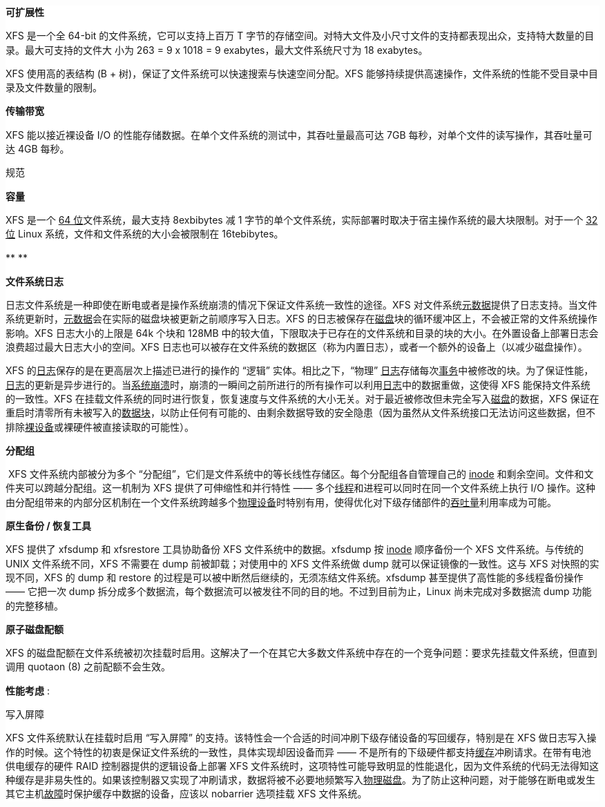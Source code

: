   **可扩展性**

  XFS 是一个全 64-bit 的文件系统，它可以支持上百万 T 字节的存储空间。对特大文件及小尺寸文件的支持都表现出众，支持特大数量的目录。最大可支持的文件大 小为 263 = 9 x 1018 = 9 exabytes，最大文件系统尺寸为 18 exabytes。

XFS 使用高的表结构 (B + 树)，保证了文件系统可以快速搜索与快速空间分配。XFS 能够持续提供高速操作，文件系统的性能不受目录中目录及文件数量的限制。

  **传输带宽**

  XFS 能以接近裸设备 I/O 的性能存储数据。在单个文件系统的测试中，其吞吐量最高可达 7GB 每秒，对单个文件的读写操作，其吞吐量可达 4GB 每秒。

规范

  **容量**

XFS 是一个 [64 位](http://baike.baidu.com/item/64位)文件系统，最大支持 8exbibytes 减 1 字节的单个文件系统，实际部署时取决于宿主操作系统的最大块限制。对于一个 [32 位](http://baike.baidu.com/item/32位) Linux 系统，文件和文件系统的大小会被限制在 16tebibytes。

**
**

  **文件系统日志**

  日志文件系统是一种即使在断电或者是操作系统崩溃的情况下保证文件系统一致性的途径。XFS 对文件系统[元数据](http://baike.baidu.com/item/元数据)提供了日志支持。当文件系统更新时，[元数据](http://baike.baidu.com/item/元数据)会在实际的磁盘块被更新之前顺序写入日志。XFS 的日志被保存在[磁盘](http://baike.baidu.com/item/磁盘)块的循环缓冲区上，不会被正常的文件系统操作影响。XFS 日志大小的上限是 64k 个块和 128MB 中的较大值，下限取决于已存在的文件系统和目录的块的大小。在外置设备上部署日志会浪费超过最大日志大小的空间。XFS 日志也可以被存在文件系统的数据区（称为内置日志），或者一个额外的设备上（以减少磁盘操作）。

XFS 的[日志](http://baike.baidu.com/item/日志)保存的是在更高层次上描述已进行的操作的 “逻辑” 实体。相比之下，“物理” [日志](http://baike.baidu.com/item/日志)存储每次[事务](http://baike.baidu.com/item/事务)中被修改的块。为了保证性能，[日志](http://baike.baidu.com/item/日志)的更新是异步进行的。当[系统崩溃](http://baike.baidu.com/item/系统崩溃)时，崩溃的一瞬间之前所进行的所有操作可以利用[日志](http://baike.baidu.com/item/日志)中的数据重做，这使得 XFS 能保持文件系统的一致性。XFS 在挂载文件系统的同时进行恢复，恢复速度与文件系统的大小无关。对于最近被修改但未完全写入[磁盘](http://baike.baidu.com/item/磁盘)的数据，XFS 保证在重启时清零所有未被写入的[数据块](http://baike.baidu.com/item/数据块)，以防止任何有可能的、由剩余数据导致的安全隐患（因为虽然从文件系统接口无法访问这些数据，但不排除[裸设备](http://baike.baidu.com/item/裸设备)或裸硬件被直接读取的可能性）。

**分配组**

​    XFS 文件系统内部被分为多个 “分配组”，它们是文件系统中的等长线性存储区。每个分配组各自管理自己的 [inode](http://baike.baidu.com/item/inode) 和剩余空间。文件和文件夹可以跨越分配组。这一机制为 XFS 提供了可伸缩性和并行特性 —— 多个[线程](http://baike.baidu.com/item/线程)和进程可以同时在同一个文件系统上执行 I/O 操作。这种由分配组带来的内部分区机制在一个文件系统跨越多个[物理设备](http://baike.baidu.com/item/物理设备)时特别有用，使得优化对下级存储部件的[吞吐量](http://baike.baidu.com/item/吞吐量)利用率成为可能。

**原生备份 / 恢复工具**

  XFS 提供了 xfsdump 和 xfsrestore 工具协助备份 XFS 文件系统中的数据。xfsdump 按 [inode](http://baike.baidu.com/item/inode) 顺序备份一个 XFS 文件系统。与传统的 UNIX 文件系统不同，XFS 不需要在 dump 前被卸载；对使用中的 XFS 文件系统做 dump 就可以保证镜像的一致性。这与 XFS 对快照的实现不同，XFS 的 dump 和 restore 的过程是可以被中断然后继续的，无须冻结文件系统。xfsdump 甚至提供了高性能的多线程备份操作 —— 它把一次 dump 拆分成多个数据流，每个数据流可以被发往不同的目的地。不过到目前为止，Linux 尚未完成对多数据流 dump 功能的完整移植。

**原子磁盘配额**

  XFS 的磁盘配额在文件系统被初次挂载时启用。这解决了一个在其它大多数文件系统中存在的一个竞争问题：要求先挂载文件系统，但直到调用 quotaon (8) 之前配额不会生效。

**性能考虑**  :

 写入屏障

  XFS 文件系统默认在挂载时启用 “写入屏障” 的支持。该特性会一个合适的时间冲刷下级存储设备的写回缓存，特别是在 XFS 做日志写入操作的时候。这个特性的初衷是保证文件系统的一致性，具体实现却因设备而异 —— 不是所有的下级硬件都支持[缓存](http://baike.baidu.com/item/缓存)冲刷请求。在带有电池供电缓存的硬件 RAID 控制器提供的逻辑设备上部署 XFS 文件系统时，这项特性可能导致明显的性能退化，因为文件系统的代码无法得知这种缓存是非易失性的。如果该控制器又实现了冲刷请求，数据将被不必要地频繁写入[物理磁盘](http://baike.baidu.com/item/物理磁盘)。为了防止这种问题，对于能够在断电或发生其它主机[故障](http://baike.baidu.com/item/故障)时保护缓存中数据的设备，应该以 nobarrier 选项挂载 XFS 文件系统。
